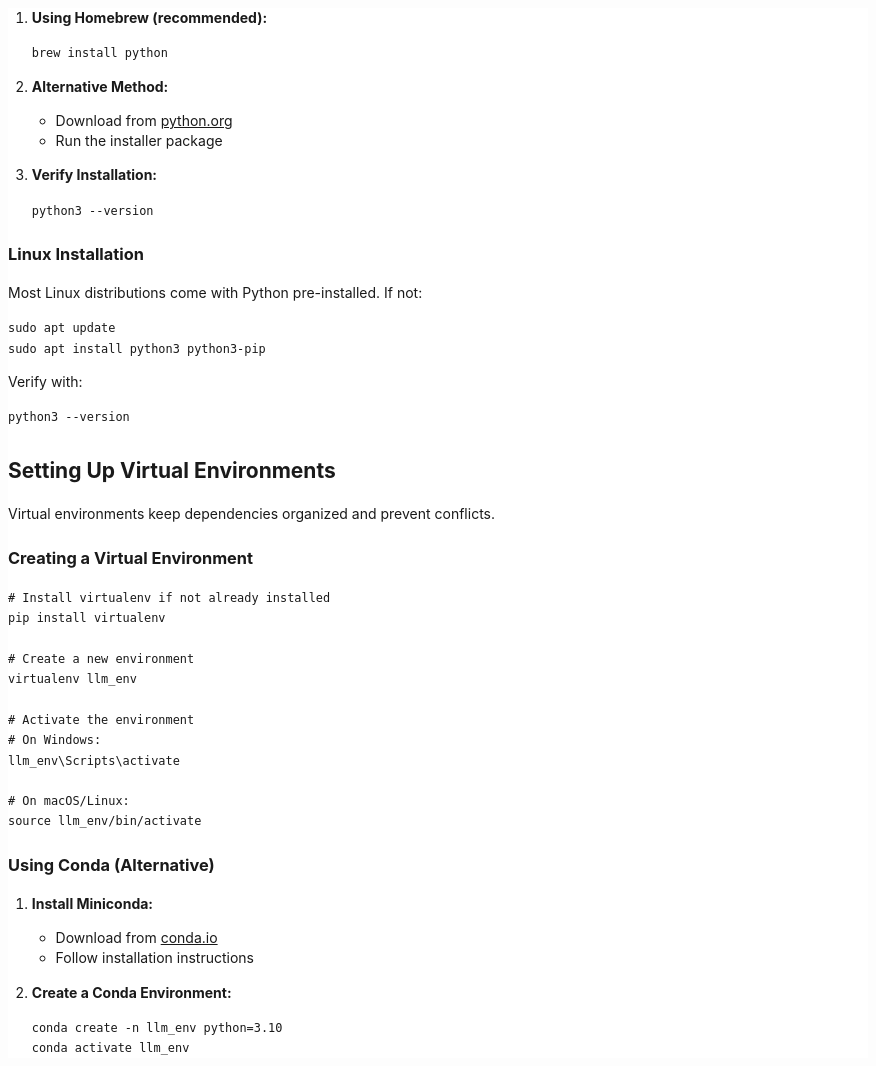 1. **Using Homebrew (recommended):**
   ```
   brew install python
   ```

2. **Alternative Method:**
   - Download from [python.org](https://python.org)
   - Run the installer package

3. **Verify Installation:**
   ```
   python3 --version
   ```

### Linux Installation

Most Linux distributions come with Python pre-installed. If not:

```
sudo apt update
sudo apt install python3 python3-pip
```

Verify with:
```
python3 --version
```

## Setting Up Virtual Environments

Virtual environments keep dependencies organized and prevent conflicts.

### Creating a Virtual Environment

```
# Install virtualenv if not already installed
pip install virtualenv

# Create a new environment
virtualenv llm_env

# Activate the environment
# On Windows:
llm_env\Scripts\activate

# On macOS/Linux:
source llm_env/bin/activate
```

### Using Conda (Alternative)

1. **Install Miniconda:**
   - Download from [conda.io](https://docs.conda.io/en/latest/miniconda.html)
   - Follow installation instructions

2. **Create a Conda Environment:**
   ```
   conda create -n llm_env python=3.10
   conda activate llm_env
   ```
